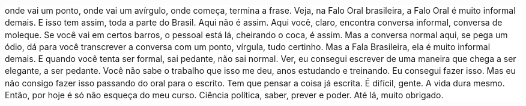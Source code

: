 onde vai um ponto, onde vai um avírgulo, onde começa, termina a frase. Veja, na Falo Oral brasileira, a Falo Oral é muito informal demais. E isso tem assim, toda a parte do Brasil. Aqui não é assim. Aqui você, claro, encontra conversa informal, conversa de moleque. Se você vai em certos barros, o pessoal está lá, cheirando o coca, é assim. Mas a conversa normal aqui, se pega um ódio, dá para você transcrever a conversa com um ponto, vírgula, tudo certinho. Mas a Fala Brasileira, ela é muito informal demais. E quando você tenta ser formal, sai pedante, não sai normal. Ver, eu consegui escrever de uma maneira que chega a ser elegante, a ser pedante. Você não sabe o trabalho que isso me deu, anos estudando e treinando. Eu consegui fazer isso. Mas eu não consigo fazer isso passando do oral para o escrito. Tem que pensar a coisa já escrita. É difícil, gente. A vida dura mesmo. Então, por hoje é só não esqueça do meu curso. Ciência política, saber, prever e poder. Até lá, muito obrigado.